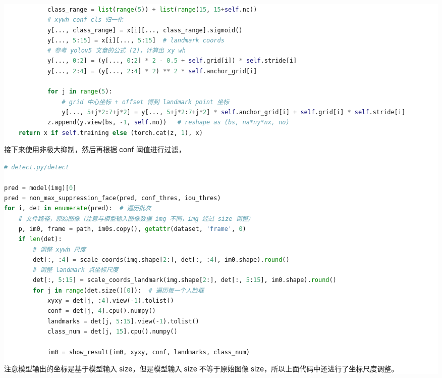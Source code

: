 ```python
            class_range = list(range(5)) + list(range(15, 15+self.nc))
            # xywh conf cls 归一化
            y[..., class_range] = x[i][..., class_range].sigmoid()
            y[..., 5:15] = x[i][..., 5:15]  # landmark coords
            # 参考 yolov5 文章的公式 (2)，计算出 xy wh
            y[..., 0:2] = (y[..., 0:2] * 2 - 0.5 + self.grid[i]) * self.stride[i]
            y[..., 2:4] = (y[..., 2:4] * 2) ** 2 * self.anchor_grid[i]

            for j in range(5):
                # grid 中心坐标 + offset 得到 landmark point 坐标
                y[..., 5+j*2:7+j*2] = y[..., 5+j*2:7+j*2] * self.anchor_grid[i] + self.grid[i] * self.stride[i]
            z.append(y.view(bs, -1, self.no))   # reshape as (bs, na*ny*nx, no)
    return x if self.training else (torch.cat(z, 1), x)
```

接下来使用非极大抑制，然后再根据 conf 阈值进行过滤，

```python
# detect.py/detect

pred = model(img)[0]
pred = non_max_suppression_face(pred, conf_thres, iou_thres)
for i, det in enumerate(pred):  # 遍历批次
    # 文件路径，原始图像（注意与模型输入图像数据 img 不同，img 经过 size 调整）
    p, im0, frame = path, im0s.copy(), getattr(dataset, 'frame', 0)
    if len(det):
        # 调整 xywh 尺度
        det[:, :4] = scale_coords(img.shape[2:], det[:, :4], im0.shape).round()
        # 调整 landmark 点坐标尺度
        det[:, 5:15] = scale_coords_landmark(img.shape[2:], det[:, 5:15], im0.shape).round()
        for j in range(det.size()[0]):  # 遍历每一个人脸框
            xyxy = det[j, :4].view(-1).tolist()
            conf = det[j, 4].cpu().numpy()
            landmarks = det[j, 5:15].view(-1).tolist()
            class_num = det[j, 15].cpu().numpy()

            im0 = show_result(im0, xyxy, conf, landmarks, class_num)
```

注意模型输出的坐标是基于模型输入 size，但是模型输入 size 不等于原始图像 size，所以上面代码中还进行了坐标尺度调整。

